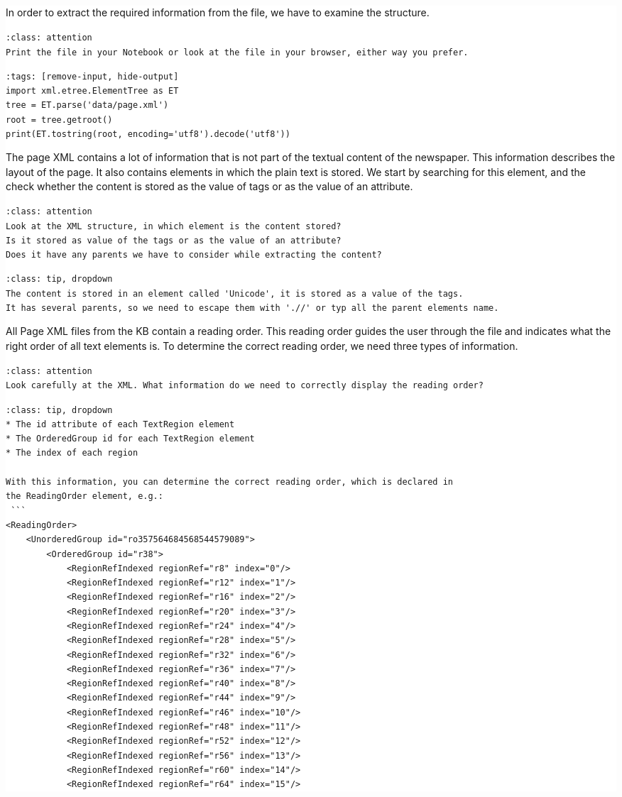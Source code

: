 In order to extract the required information from the file, we have to examine the structure.

```{admonition} Exercise
:class: attention
Print the file in your Notebook or look at the file in your browser, either way you prefer. 
```

```{code-cell}
:tags: [remove-input, hide-output]
import xml.etree.ElementTree as ET	
tree = ET.parse('data/page.xml')
root = tree.getroot()
print(ET.tostring(root, encoding='utf8').decode('utf8'))
```

The page XML contains a lot of information that is not part of the textual content of the newspaper. 
This information describes the layout of the page. It also contains elements in which the plain
text is stored. We start by searching for this element, and the check whether the content is
stored as the value of tags or as the value of an attribute.  

```{admonition} Exercise
:class: attention
Look at the XML structure, in which element is the content stored?
Is it stored as value of the tags or as the value of an attribute?
Does it have any parents we have to consider while extracting the content?
```
```{admonition} Solution
:class: tip, dropdown
The content is stored in an element called 'Unicode', it is stored as a value of the tags.  
It has several parents, so we need to escape them with './/' or typ all the parent elements name. 
```

All Page XML files from the KB contain a reading order. This reading order guides the user through the file and indicates what the right order of all text elements is. 
To determine the correct reading order, we need three types of information. 

```{admonition} Exercise
:class: attention
Look carefully at the XML. What information do we need to correctly display the reading order?
```
````{admonition} Solution
:class: tip, dropdown
* The id attribute of each TextRegion element
* The OrderedGroup id for each TextRegion element
* The index of each region

With this information, you can determine the correct reading order, which is declared in 
the ReadingOrder element, e.g.:
 ```
<ReadingOrder>
	<UnorderedGroup id="ro357564684568544579089">
		<OrderedGroup id="r38">
			<RegionRefIndexed regionRef="r8" index="0"/>
			<RegionRefIndexed regionRef="r12" index="1"/>
			<RegionRefIndexed regionRef="r16" index="2"/>
			<RegionRefIndexed regionRef="r20" index="3"/>
			<RegionRefIndexed regionRef="r24" index="4"/>
			<RegionRefIndexed regionRef="r28" index="5"/>
			<RegionRefIndexed regionRef="r32" index="6"/>
			<RegionRefIndexed regionRef="r36" index="7"/>
			<RegionRefIndexed regionRef="r40" index="8"/>
			<RegionRefIndexed regionRef="r44" index="9"/>
			<RegionRefIndexed regionRef="r46" index="10"/>
			<RegionRefIndexed regionRef="r48" index="11"/>
			<RegionRefIndexed regionRef="r52" index="12"/>
			<RegionRefIndexed regionRef="r56" index="13"/>
			<RegionRefIndexed regionRef="r60" index="14"/>
			<RegionRefIndexed regionRef="r64" index="15"/>
````